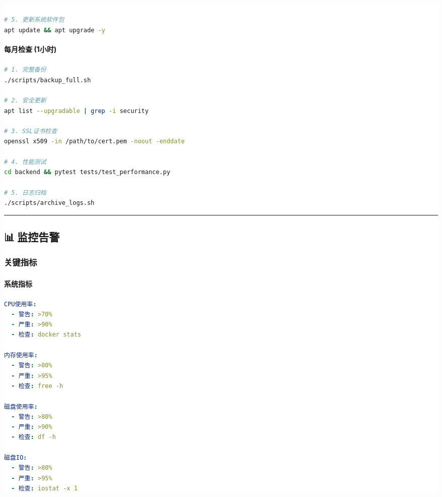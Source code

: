 ```bash

# 5. 更新系统软件包
apt update && apt upgrade -y
```

#### 每月检查 (1小时)

```bash
# 1. 完整备份
./scripts/backup_full.sh

# 2. 安全更新
apt list --upgradable | grep -i security

# 3. SSL证书检查
openssl x509 -in /path/to/cert.pem -noout -enddate

# 4. 性能测试
cd backend && pytest tests/test_performance.py

# 5. 日志归档
./scripts/archive_logs.sh
```

---

## 📊 监控告警

### 关键指标

#### 系统指标

```yaml
CPU使用率:
  - 警告: >70%
  - 严重: >90%
  - 检查: docker stats

内存使用率:
  - 警告: >80%
  - 严重: >95%
  - 检查: free -h

磁盘使用率:
  - 警告: >80%
  - 严重: >90%
  - 检查: df -h

磁盘IO:
  - 警告: >80%
  - 严重: >95%
  - 检查: iostat -x 1
```
